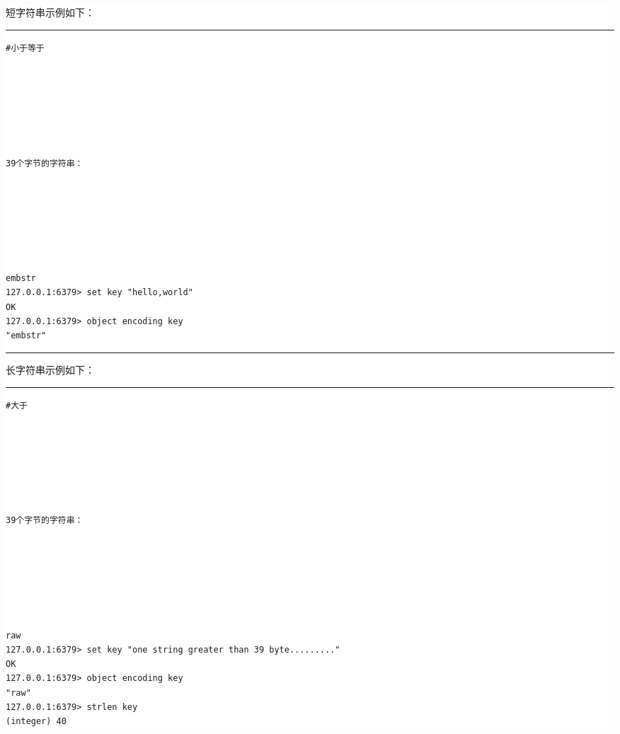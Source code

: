  

短字符串示例如下：

 

------

 

```
#小于等于







39个字节的字符串：







embstr
127.0.0.1:6379> set key "hello,world"
OK
127.0.0.1:6379> object encoding key
"embstr"

```

 

------

 

长字符串示例如下：

 

------

 

```
#大于







39个字节的字符串：







raw
127.0.0.1:6379> set key "one string greater than 39 byte........."
OK
127.0.0.1:6379> object encoding key
"raw"
127.0.0.1:6379> strlen key
(integer) 40
```